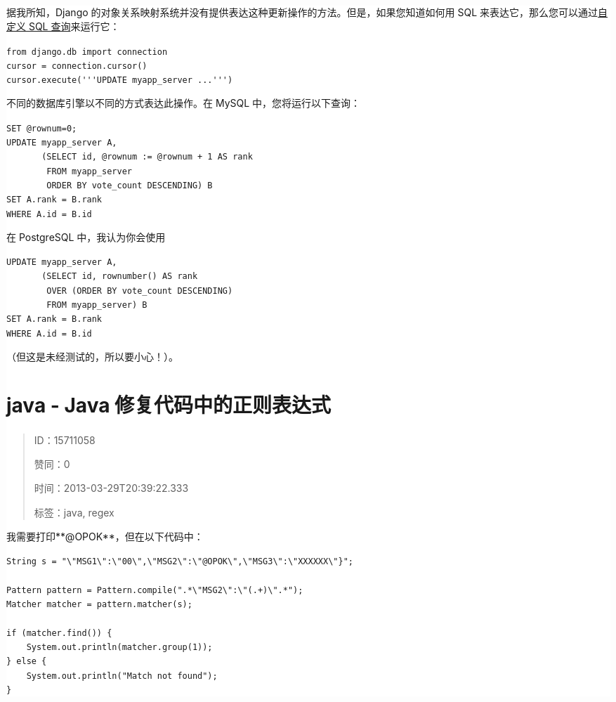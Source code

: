 据我所知，Django 的对象关系映射系统并没有提供表达这种更新操作的方法。但是，如果您知道如何用 SQL 来表达它，那么您可以通过[自定义 SQL 查询](https://docs.djangoproject.com/en/dev/topics/db/sql/#executing-custom-sql-directly)来运行它：

```
from django.db import connection
cursor = connection.cursor()
cursor.execute('''UPDATE myapp_server ...''') 
```

不同的数据库引擎以不同的方式表达此操作。在 MySQL 中，您将运行以下查询：

```
SET @rownum=0;
UPDATE myapp_server A,
       (SELECT id, @rownum := @rownum + 1 AS rank
        FROM myapp_server
        ORDER BY vote_count DESCENDING) B
SET A.rank = B.rank
WHERE A.id = B.id 
```

在 PostgreSQL 中，我认为你会使用

```
UPDATE myapp_server A,
       (SELECT id, rownumber() AS rank
        OVER (ORDER BY vote_count DESCENDING)
        FROM myapp_server) B
SET A.rank = B.rank
WHERE A.id = B.id 
```

（但这是未经测试的，所以要小心！）。

# java - Java 修复代码中的正则表达式

> ID：15711058
> 
> 赞同：0
> 
> 时间：2013-03-29T20:39:22.333
> 
> 标签：java, regex

我需要打印**@OPOK**，但在以下代码中：

```
String s = "\"MSG1\":\"00\",\"MSG2\":\"@OPOK\",\"MSG3\":\"XXXXXX\"}";

Pattern pattern = Pattern.compile(".*\"MSG2\":\"(.+)\".*");
Matcher matcher = pattern.matcher(s);

if (matcher.find()) {
    System.out.println(matcher.group(1));
} else {
    System.out.println("Match not found");
} 
```
